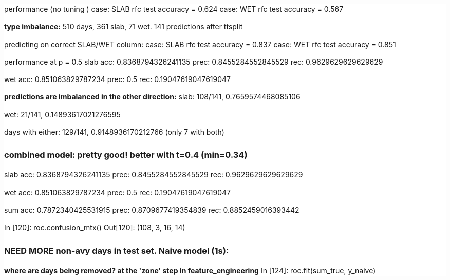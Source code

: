 performance (no tuning )
case: SLAB
rfc test accuracy = 0.624
case: WET
rfc test accuracy = 0.567

__type imbalance:__ 510 days, 361 slab, 71 wet. 141 predictions after ttsplit

predicting on correct SLAB/WET column:
case: SLAB
rfc test accuracy = 0.837
case: WET
rfc test accuracy = 0.851

performance at p = 0.5
slab
acc: 0.8368794326241135
prec: 0.8455284552845529
rec: 0.9629629629629629

wet
acc: 0.851063829787234
prec: 0.5
rec: 0.19047619047619047

__predictions are imbalanced in the other direction:__
slab: 108/141, 0.7659574468085106

wet: 21/141, 0.14893617021276595

days with either: 129/141, 0.9148936170212766 (only 7 with both)

### combined model: pretty good! better with t=0.4 (min=0.34)
slab
acc: 0.8368794326241135
prec: 0.8455284552845529
rec: 0.9629629629629629

wet
acc: 0.851063829787234
prec: 0.5
rec: 0.19047619047619047

sum
acc: 0.7872340425531915
prec: 0.8709677419354839
rec: 0.8852459016393442

In [120]: roc.confusion_mtx()
Out[120]: (108, 3, 16, 14)

### NEED MORE non-avy days in test set. Naive model (1s):
__where are days being removed? at the 'zone' step in feature_engineering__
In [124]: roc.fit(sum_true, y_naive)
